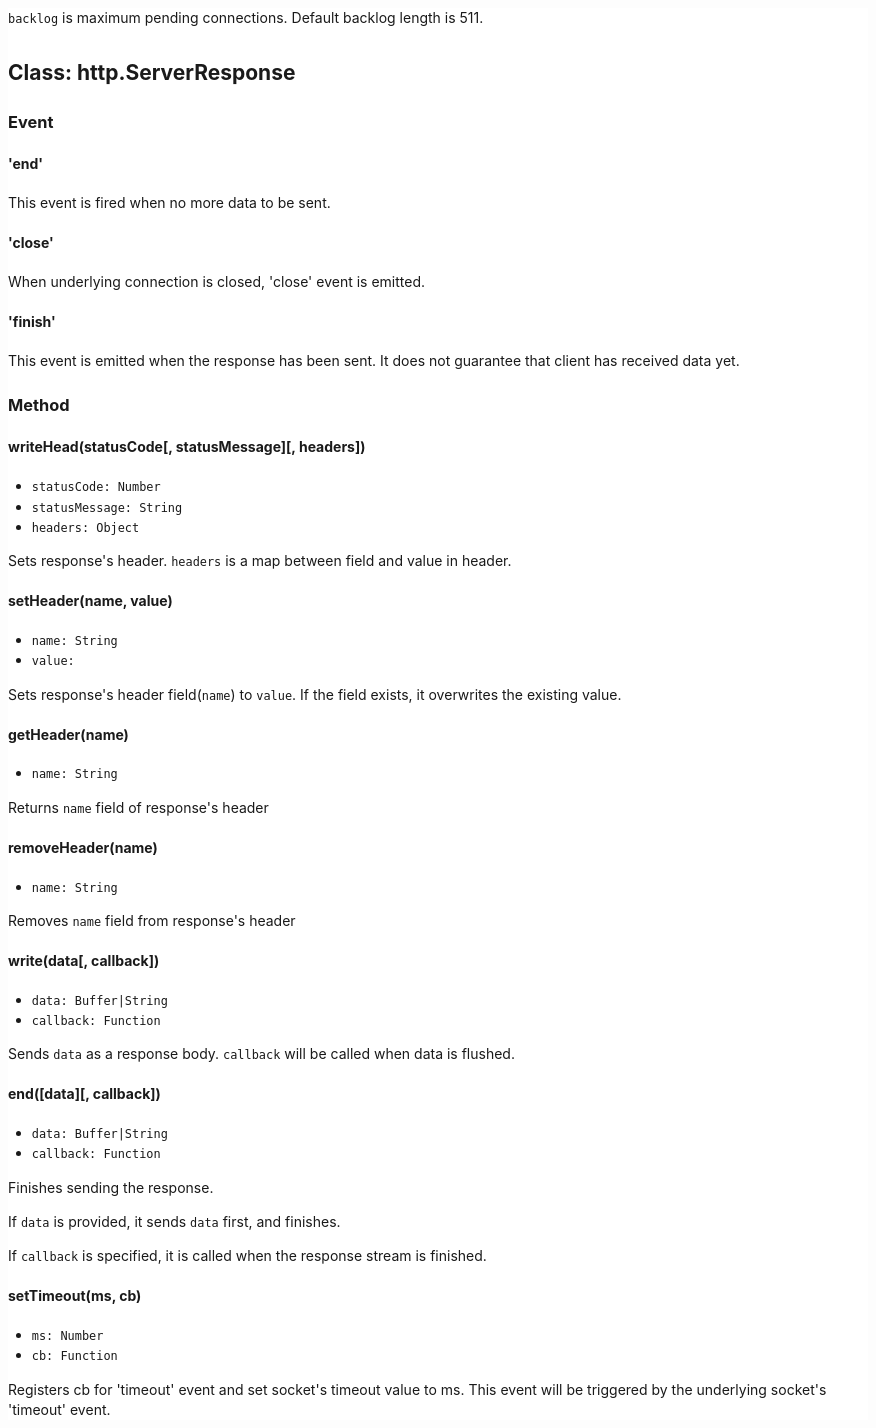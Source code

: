 ```backlog``` is maximum pending connections. Default backlog length is 511.


## Class: http.ServerResponse
### Event
#### 'end'
This event is fired when no more data to be sent.

#### 'close'
When underlying connection is closed, 'close' event is emitted.

#### 'finish'
This event is emitted when the response has been sent. It does not guarantee that client has received data yet.

### Method
#### writeHead(statusCode[, statusMessage][, headers])
* `statusCode: Number`
* `statusMessage: String`
* `headers: Object`

Sets response's header. `headers` is a map between field and value in header.

#### setHeader(name, value)
* `name: String`
* `value: `

Sets response's header field(`name`) to `value`. If the field exists, it overwrites the existing value.

#### getHeader(name)
* `name: String`

Returns `name` field of response's header

#### removeHeader(name)
* `name: String`

Removes `name` field from response's header

#### write(data[, callback])
* `data: Buffer|String`
* `callback: Function`

Sends `data` as a response body. `callback` will be called when data is flushed.

#### end([data][, callback])
* `data: Buffer|String`
* `callback: Function`

Finishes sending the response.

If `data` is provided, it sends `data` first, and finishes.

If `callback` is specified, it is called when the response stream is finished.

#### setTimeout(ms, cb)

* `ms: Number`
* `cb: Function`

Registers cb for 'timeout' event and set socket's timeout value to ms. This event will be triggered by the underlying socket's 'timeout' event.

```